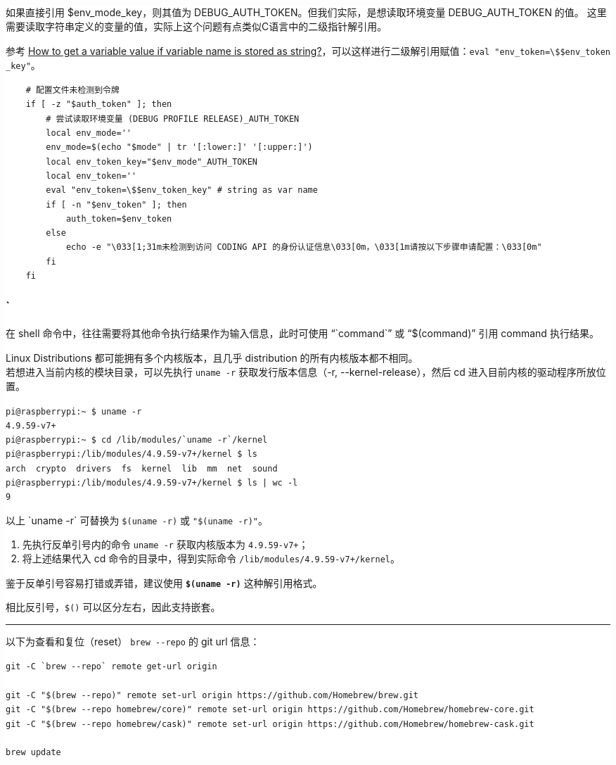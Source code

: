 如果直接引用 $env_mode_key，则其值为 DEBUG_AUTH_TOKEN。但我们实际，是想读取环境变量 DEBUG_AUTH_TOKEN 的值。
这里需要读取字符串定义的变量的值，实际上这个问题有点类似C语言中的二级指针解引用。

参考 [How to get a variable value if variable name is stored as string?](https://stackoverflow.com/questions/1921279/how-to-get-a-variable-value-if-variable-name-is-stored-as-string)，可以这样进行二级解引用赋值：`eval "env_token=\$$env_token_key"`。

```Shell
    # 配置文件未检测到令牌
    if [ -z "$auth_token" ]; then
        # 尝试读取环境变量 (DEBUG PROFILE RELEASE)_AUTH_TOKEN
        local env_mode=''
        env_mode=$(echo "$mode" | tr '[:lower:]' '[:upper:]')
        local env_token_key="$env_mode"_AUTH_TOKEN
        local env_token=''
        eval "env_token=\$$env_token_key" # string as var name
        if [ -n "$env_token" ]; then
            auth_token=$env_token
        else
            echo -e "\033[1;31m未检测到访问 CODING API 的身份认证信息\033[0m，\033[1m请按以下步骤申请配置：\033[0m"
        fi
    fi
```

### \`

在 shell 命令中，往往需要将其他命令执行结果作为输入信息，此时可使用 “\`command\`” 或 “$(command)” 引用 command 执行结果。

Linux Distributions 都可能拥有多个内核版本，且几乎 distribution 的所有内核版本都不相同。  
若想进入当前内核的模块目录，可以先执行 `uname -r` 获取发行版本信息（-r, --kernel-release），然后 cd 进入目前内核的驱动程序所放位置。

```Shell
pi@raspberrypi:~ $ uname -r
4.9.59-v7+
pi@raspberrypi:~ $ cd /lib/modules/`uname -r`/kernel
pi@raspberrypi:/lib/modules/4.9.59-v7+/kernel $ ls
arch  crypto  drivers  fs  kernel  lib  mm  net  sound
pi@raspberrypi:/lib/modules/4.9.59-v7+/kernel $ ls | wc -l
9
```

以上 \`uname -r\` 可替换为 `$(uname -r)` 或 `"$(uname -r)"`。

1. 先执行反单引号内的命令 `uname -r` 获取内核版本为 `4.9.59-v7+`；  
2. 将上述结果代入 cd 命令的目录中，得到实际命令 `/lib/modules/4.9.59-v7+/kernel`。  

鉴于反单引号容易打错或弄错，建议使用 **`$(uname -r)`** 这种解引用格式。

相比反引号，`$()` 可以区分左右，因此支持嵌套。

---

以下为查看和复位（reset） `brew --repo` 的 git url 信息：

```
git -C `brew --repo` remote get-url origin

git -C "$(brew --repo)" remote set-url origin https://github.com/Homebrew/brew.git
git -C "$(brew --repo homebrew/core)" remote set-url origin https://github.com/Homebrew/homebrew-core.git
git -C "$(brew --repo homebrew/cask)" remote set-url origin https://github.com/Homebrew/homebrew-cask.git

brew update
```
